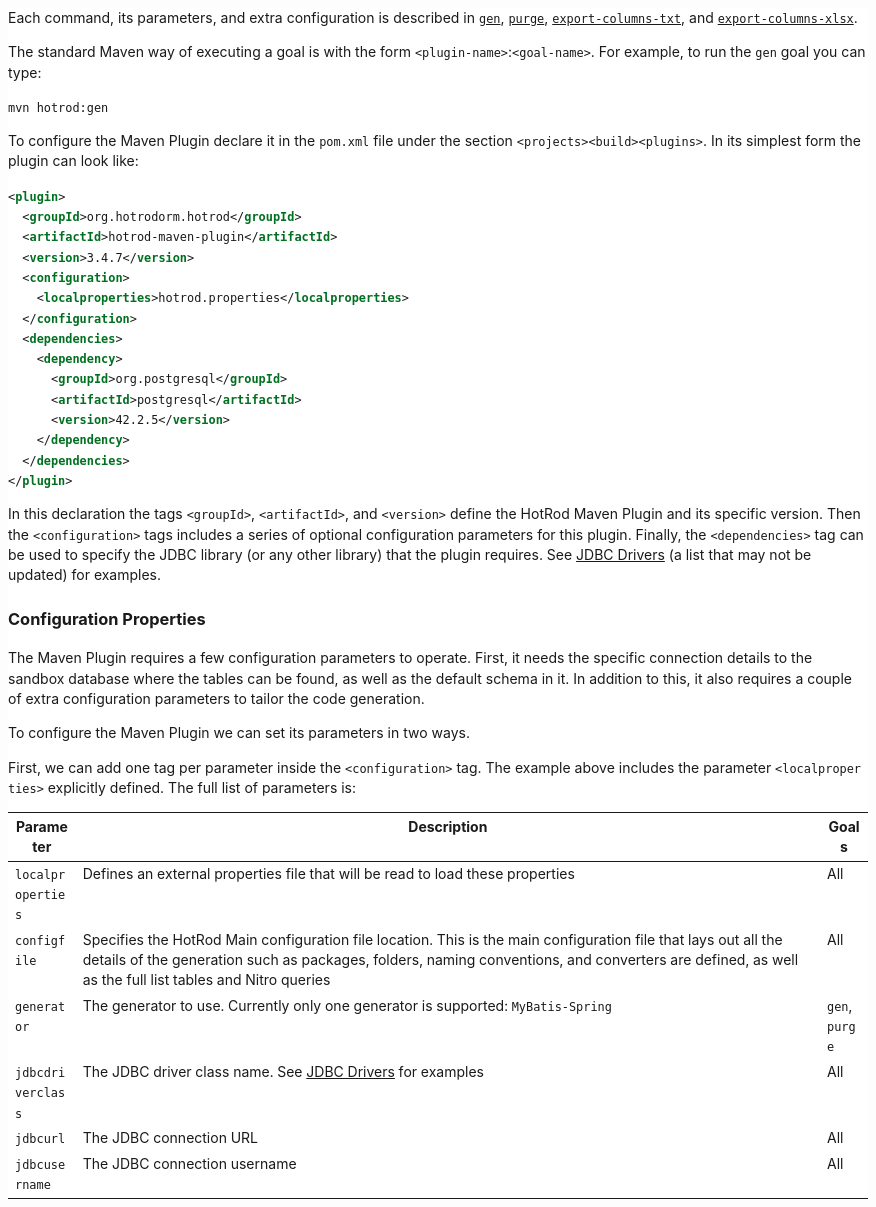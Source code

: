 Each command, its parameters, and extra configuration is described in [`gen`](goal-gen.md), [`purge`](goal-purge.md),
[`export-columns-txt`](goal-export-columns-txt.md), and [`export-columns-xlsx`](goal-export-columns-xlsx.md).

The standard Maven way of executing a goal is with the form `<plugin-name>`:`<goal-name>`. For example, to run the `gen` goal you can type:

```bash
mvn hotrod:gen
```

To configure the Maven Plugin declare it in the `pom.xml` file under the section `<projects><build><plugins>`. In its simplest
form the plugin can look like:

```xml
<plugin>
  <groupId>org.hotrodorm.hotrod</groupId>
  <artifactId>hotrod-maven-plugin</artifactId>
  <version>3.4.7</version>
  <configuration>
    <localproperties>hotrod.properties</localproperties>
  </configuration>
  <dependencies>
    <dependency>
      <groupId>org.postgresql</groupId>
      <artifactId>postgresql</artifactId>
      <version>42.2.5</version>
    </dependency>
  </dependencies>
</plugin>
```

In this declaration the tags `<groupId>`, `<artifactId>`, and `<version>` define the HotRod Maven Plugin and its specific version.
Then the `<configuration>` tags includes a series of optional configuration parameters for this plugin. Finally, the `<dependencies>`
tag can be used to specify the JDBC library (or any other library) that the plugin requires. See
[JDBC Drivers](../config/jdbc-drivers-examples.md) (a list that may not be updated) for examples.

### Configuration Properties

The Maven Plugin requires a few configuration parameters to operate. First, it needs the specific connection details to the sandbox 
database where the tables can be found, as well as the default schema in it. In addition to this, it also requires a couple of
extra configuration parameters to tailor the code generation.

To configure the Maven Plugin we can set its parameters in two ways.

First, we can add one tag per parameter inside the `<configuration>` tag. The example above includes the parameter `<localproperties>`
explicitly defined. The full list of parameters is:

| Parameter | Description | Goals |
|---|---|---|
| `localproperties` | Defines an external properties file that will be read to load these properties | All |
| `configfile` | Specifies the HotRod Main configuration file location. This is the main configuration file that lays out all the details of the generation such as packages, folders, naming conventions, and converters are defined, as well as the full list tables and Nitro queries | All |
| `generator` | The generator to use. Currently only one generator is supported: `MyBatis-Spring`  | `gen`, `purge` |
| `jdbcdriverclass` | The JDBC driver class name. See [JDBC Drivers](../config/jdbc-drivers-examples.md) for examples | All |
| `jdbcurl` | The JDBC connection URL | All |
| `jdbcusername` | The JDBC connection username | All |